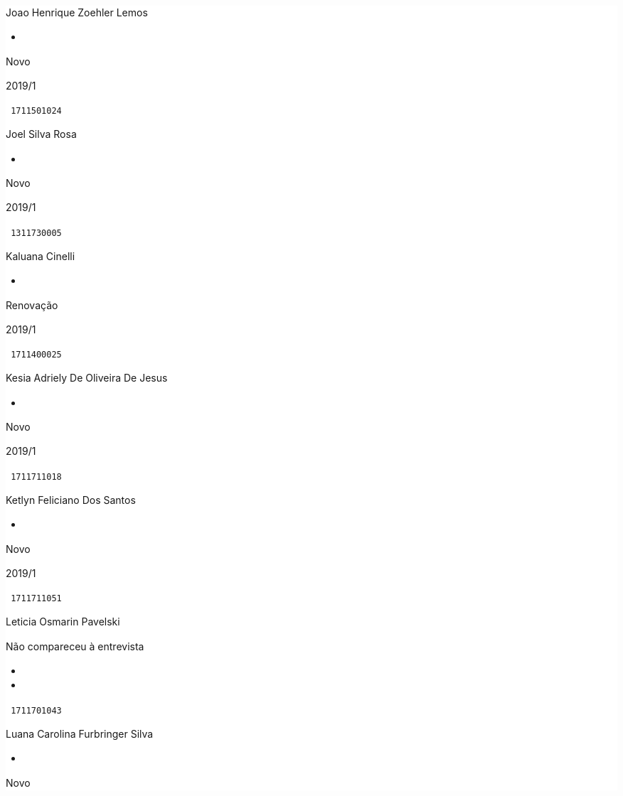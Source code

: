    Joao Henrique Zoehler Lemos

   -

   Novo

   2019/1

     1711501024

   Joel Silva Rosa

   -

   Novo

   2019/1

     1311730005

   Kaluana Cinelli

   -

   Renovação

   2019/1

     1711400025

   Kesia Adriely De Oliveira De Jesus

   -

   Novo

   2019/1

     1711711018

   Ketlyn Feliciano Dos Santos

   -

   Novo

   2019/1

     1711711051

   Leticia Osmarin Pavelski

   Não compareceu à entrevista

   -

   -

     1711701043

   Luana Carolina Furbringer Silva

   -

   Novo
